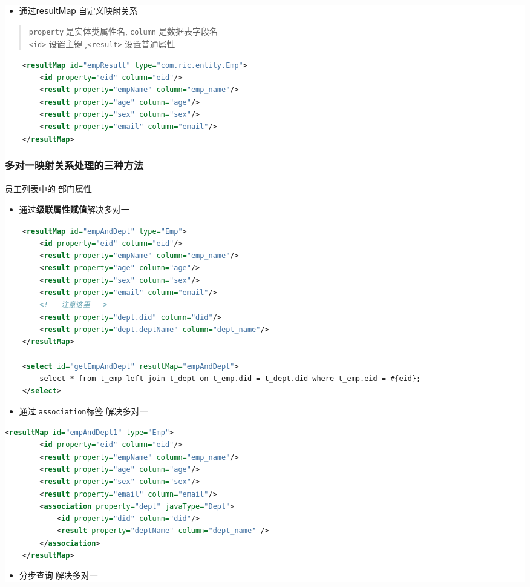 
- 通过resultMap 自定义映射关系 

> `property` 是实体类属性名, `column` 是数据表字段名   
> `<id>` 设置主键 ,`<result>` 设置普通属性  


```xml
    <resultMap id="empResult" type="com.ric.entity.Emp">
        <id property="eid" column="eid"/>
        <result property="empName" column="emp_name"/>
        <result property="age" column="age"/>
        <result property="sex" column="sex"/>
        <result property="email" column="email"/>
    </resultMap>
```


### 多对一映射关系处理的三种方法
员工列表中的 部门属性

- 通过**级联属性赋值**解决多对一

```xml
    <resultMap id="empAndDept" type="Emp">
        <id property="eid" column="eid"/>
        <result property="empName" column="emp_name"/>
        <result property="age" column="age"/>
        <result property="sex" column="sex"/>
        <result property="email" column="email"/>
        <!-- 注意这里 -->
        <result property="dept.did" column="did"/>
        <result property="dept.deptName" column="dept_name"/>
    </resultMap>

    <select id="getEmpAndDept" resultMap="empAndDept">
        select * from t_emp left join t_dept on t_emp.did = t_dept.did where t_emp.eid = #{eid};
    </select>
```

- 通过 `association`标签 解决多对一 

```xml
<resultMap id="empAndDept1" type="Emp">
        <id property="eid" column="eid"/>
        <result property="empName" column="emp_name"/>
        <result property="age" column="age"/>
        <result property="sex" column="sex"/>
        <result property="email" column="email"/>
        <association property="dept" javaType="Dept">
            <id property="did" column="did"/>
            <result property="deptName" column="dept_name" />
        </association>
    </resultMap>
```

- 分步查询 解决多对一 
